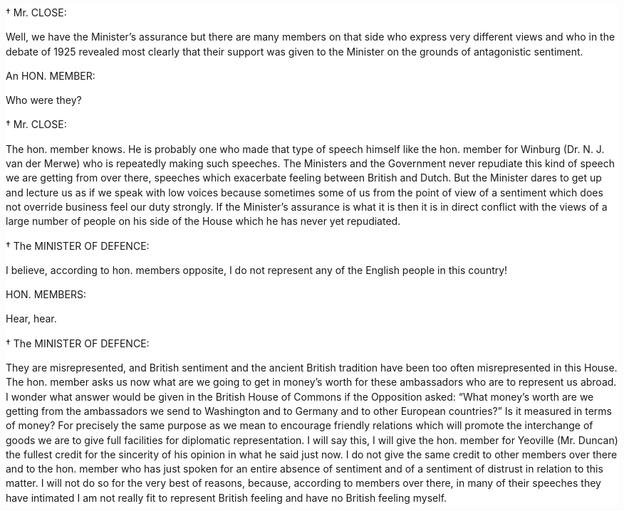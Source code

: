 </speech>

<speech by="#close">

<from>&#x2020; Mr. <person refersTo="hansard_za">CLOSE</person>:</from>

<p>Well, we have the Minister&#x2019;s assurance but there are many members on that side who express very different views and who in the debate of 1925 revealed most clearly that their support was given to the Minister on the grounds of antagonistic sentiment.</p>

</speech>

<speech by="#hon_member">

<from>An <person refersTo="hansard_za">HON. MEMBER</person>:</from>

<p>Who were they?</p>

</speech>

<speech by="#close">

<from>&#x2020; Mr. <person refersTo="hansard_za">CLOSE</person>:</from>

<p>The hon. member knows. He is probably one who made that type of speech himself like the hon. member for Winburg (Dr. N. J. van der Merwe) who is repeatedly making such speeches. The Ministers and the Government never repudiate this kind of speech we are getting from over there, speeches which exacerbate feeling between British and Dutch. But the Minister dares to get up and lecture us as if we speak with low voices because sometimes some of us from the point of view of a sentiment which does not override business feel our duty strongly. If the Minister&#x2019;s assurance is what it is then it is in direct conflict with the views of a large number of people on his side of the House which he has never yet repudiated.</p>

</speech>

<speech by="#minister_of_defence">

<from>&#x2020; The <person refersTo="hansard_za">MINISTER OF DEFENCE</person>:</from>

<p>I believe, according to hon. members opposite, I do not represent any of the English people in this country!</p>

</speech>

<speech by="#hon_members">

<from><person refersTo="hansard_za">HON. MEMBERS</person>:</from>

<p>Hear, hear.</p>

</speech>

<speech by="#minister_of_defence">

<from>&#x2020; The <person refersTo="hansard_za">MINISTER OF DEFENCE</person>:</from>

<p>They are misrepresented, and British sentiment and the ancient British tradition have been too often misrepresented in this House. The hon. member asks us now what are we going to get in money&#x2019;s worth for these ambassadors who are to represent us abroad. I wonder what answer would be given in the British House of Commons if the Opposition asked: &#x201C;What money&#x2019;s worth are we getting from the ambassadors we send to Washington and to Germany and to other European countries?&#x201D; Is it measured in terms of money? For precisely the same purpose as we mean to encourage friendly relations which will promote the interchange of goods we are to give full facilities for diplomatic representation. I will say this, I will give the hon. member for Yeoville (Mr. Duncan) the fullest credit for the sincerity of his opinion in what he said just now. I do not give the same credit to other members over there and to the hon. member who has just spoken for an entire absence of sentiment and of a sentiment of distrust in relation to this matter. I will not do so for the very best of reasons, because, according to members over there, in many of their speeches they have intimated I am not really fit to represent British feeling and have no British feeling myself.</p>
